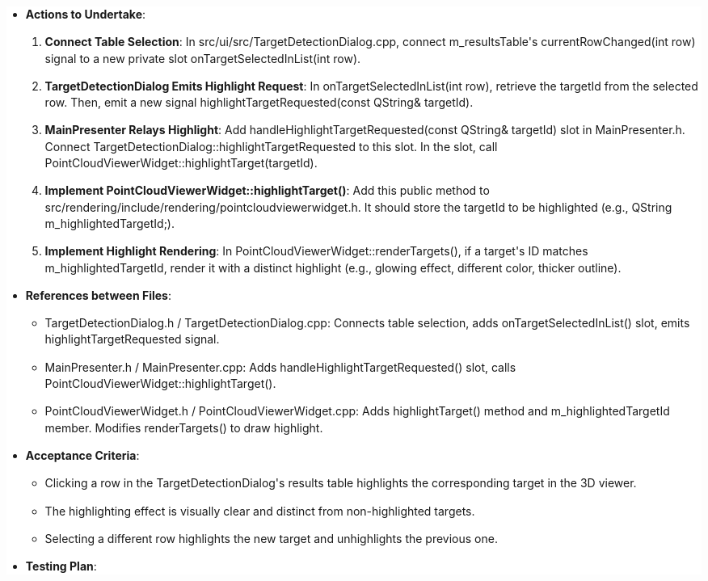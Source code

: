   - **Actions to Undertake**:

    1.  **Connect Table Selection**: In
        src/ui/src/TargetDetectionDialog.cpp, connect m_resultsTable\'s
        currentRowChanged(int row) signal to a new private slot
        onTargetSelectedInList(int row).

    2.  **TargetDetectionDialog Emits Highlight Request**: In
        onTargetSelectedInList(int row), retrieve the targetId from the
        selected row. Then, emit a new signal
        highlightTargetRequested(const QString& targetId).

    3.  **MainPresenter Relays Highlight**: Add
        handleHighlightTargetRequested(const QString& targetId) slot in
        MainPresenter.h. Connect
        TargetDetectionDialog::highlightTargetRequested to this slot. In
        the slot, call
        PointCloudViewerWidget::highlightTarget(targetId).

    4.  **Implement PointCloudViewerWidget::highlightTarget()**: Add
        this public method to
        src/rendering/include/rendering/pointcloudviewerwidget.h. It
        should store the targetId to be highlighted (e.g., QString
        m_highlightedTargetId;).

    5.  **Implement Highlight Rendering**: In
        PointCloudViewerWidget::renderTargets(), if a target\'s ID
        matches m_highlightedTargetId, render it with a distinct
        highlight (e.g., glowing effect, different color, thicker
        outline).

  - **References between Files**:

    - TargetDetectionDialog.h / TargetDetectionDialog.cpp: Connects
      table selection, adds onTargetSelectedInList() slot, emits
      highlightTargetRequested signal.

    - MainPresenter.h / MainPresenter.cpp: Adds
      handleHighlightTargetRequested() slot, calls
      PointCloudViewerWidget::highlightTarget().

    - PointCloudViewerWidget.h / PointCloudViewerWidget.cpp: Adds
      highlightTarget() method and m_highlightedTargetId member.
      Modifies renderTargets() to draw highlight.

  - **Acceptance Criteria**:

    - Clicking a row in the TargetDetectionDialog\'s results table
      highlights the corresponding target in the 3D viewer.

    - The highlighting effect is visually clear and distinct from
      non-highlighted targets.

    - Selecting a different row highlights the new target and
      unhighlights the previous one.

  - **Testing Plan**:
